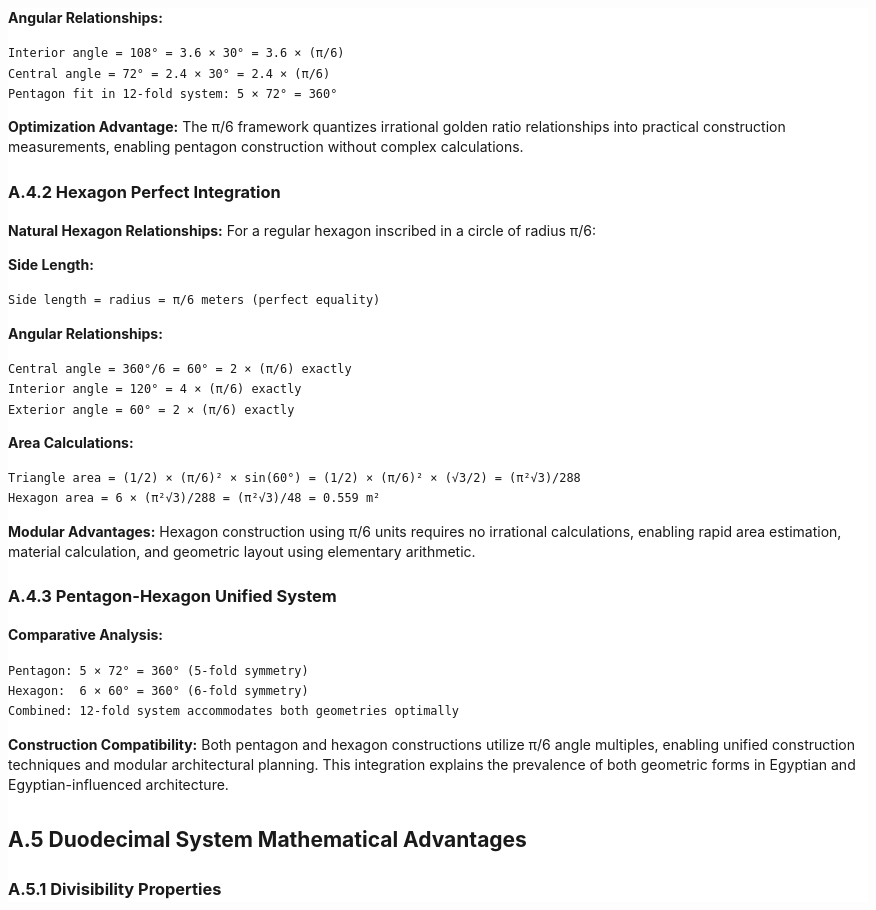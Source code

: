 **Angular Relationships:**
```
Interior angle = 108° = 3.6 × 30° = 3.6 × (π/6)
Central angle = 72° = 2.4 × 30° = 2.4 × (π/6)
Pentagon fit in 12-fold system: 5 × 72° = 360°
```

**Optimization Advantage:**
The π/6 framework quantizes irrational golden ratio relationships into practical construction measurements, enabling pentagon construction without complex calculations.

### A.4.2 Hexagon Perfect Integration

**Natural Hexagon Relationships:**
For a regular hexagon inscribed in a circle of radius π/6:

**Side Length:**
```
Side length = radius = π/6 meters (perfect equality)
```

**Angular Relationships:**
```
Central angle = 360°/6 = 60° = 2 × (π/6) exactly
Interior angle = 120° = 4 × (π/6) exactly
Exterior angle = 60° = 2 × (π/6) exactly
```

**Area Calculations:**
```
Triangle area = (1/2) × (π/6)² × sin(60°) = (1/2) × (π/6)² × (√3/2) = (π²√3)/288
Hexagon area = 6 × (π²√3)/288 = (π²√3)/48 = 0.559 m²
```

**Modular Advantages:**
Hexagon construction using π/6 units requires no irrational calculations, enabling rapid area estimation, material calculation, and geometric layout using elementary arithmetic.

### A.4.3 Pentagon-Hexagon Unified System

**Comparative Analysis:**
```
Pentagon: 5 × 72° = 360° (5-fold symmetry)
Hexagon:  6 × 60° = 360° (6-fold symmetry)
Combined: 12-fold system accommodates both geometries optimally
```

**Construction Compatibility:**
Both pentagon and hexagon constructions utilize π/6 angle multiples, enabling unified construction techniques and modular architectural planning. This integration explains the prevalence of both geometric forms in Egyptian and Egyptian-influenced architecture.

## A.5 Duodecimal System Mathematical Advantages

### A.5.1 Divisibility Properties
